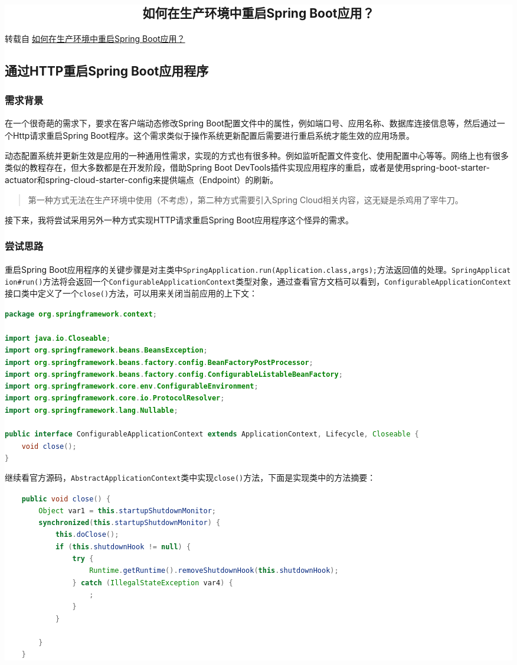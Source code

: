 ## **<center>如何在生产环境中重启Spring Boot应用？</center>**

转载自 [如何在生产环境中重启Spring Boot应用？](https://segmentfault.com/a/1190000018858017)

## 通过HTTP重启Spring Boot应用程序

### 需求背景

在一个很奇葩的需求下，要求在客户端动态修改Spring Boot配置文件中的属性，例如端口号、应用名称、数据库连接信息等，然后通过一个Http请求重启Spring Boot程序。这个需求类似于操作系统更新配置后需要进行重启系统才能生效的应用场景。

动态配置系统并更新生效是应用的一种通用性需求，实现的方式也有很多种。例如监听配置文件变化、使用配置中心等等。网络上也有很多类似的教程存在，但大多数都是在开发阶段，借助Spring Boot DevTools插件实现应用程序的重启，或者是使用spring-boot-starter-actuator和spring-cloud-starter-config来提供端点（Endpoint）的刷新。

> 第一种方式无法在生产环境中使用（不考虑），第二种方式需要引入Spring Cloud相关内容，这无疑是杀鸡用了宰牛刀。

接下来，我将尝试采用另外一种方式实现HTTP请求重启Spring Boot应用程序这个怪异的需求。

### 尝试思路

重启Spring Boot应用程序的关键步骤是对主类中`SpringApplication.run(Application.class,args);`方法返回值的处理。`SpringApplication#run()`方法将会返回一个`ConfigurableApplicationContext`类型对象，通过查看官方文档可以看到，`ConfigurableApplicationContext`接口类中定义了一个`close()`方法，可以用来关闭当前应用的上下文：

```java
package org.springframework.context;

import java.io.Closeable;
import org.springframework.beans.BeansException;
import org.springframework.beans.factory.config.BeanFactoryPostProcessor;
import org.springframework.beans.factory.config.ConfigurableListableBeanFactory;
import org.springframework.core.env.ConfigurableEnvironment;
import org.springframework.core.io.ProtocolResolver;
import org.springframework.lang.Nullable;

public interface ConfigurableApplicationContext extends ApplicationContext, Lifecycle, Closeable {
    void close();
}
```

继续看官方源码，`AbstractApplicationContext`类中实现`close()`方法，下面是实现类中的方法摘要：

```java
    public void close() {
        Object var1 = this.startupShutdownMonitor;
        synchronized(this.startupShutdownMonitor) {
            this.doClose();
            if (this.shutdownHook != null) {
                try {
                    Runtime.getRuntime().removeShutdownHook(this.shutdownHook);
                } catch (IllegalStateException var4) {
                    ;
                }
            }

        }
    }
```
